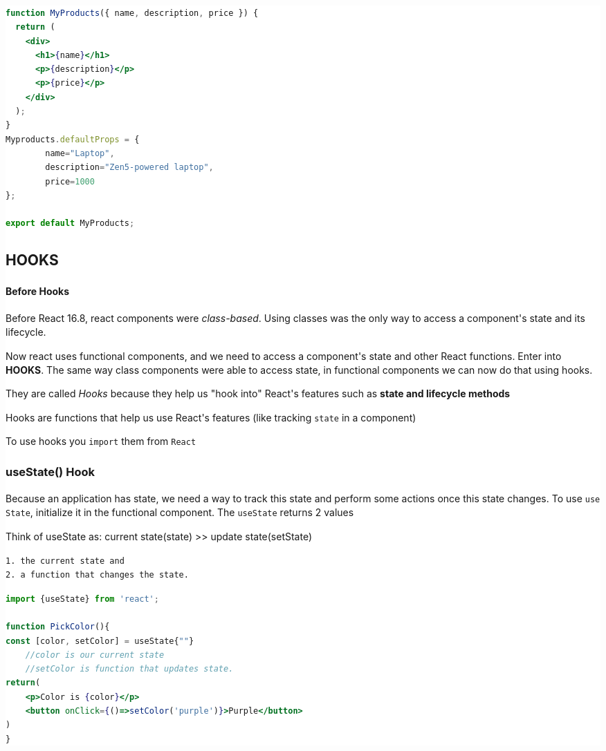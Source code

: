 ```jsx default props
function MyProducts({ name, description, price }) {
  return (
    <div>
      <h1>{name}</h1>
      <p>{description}</p>
      <p>{price}</p>
    </div>
  );
}
Myproducts.defaultProps = {
        name="Laptop",
        description="Zen5-powered laptop",
        price=1000
};

export default MyProducts;
```

## HOOKS

#### Before Hooks

Before React 16.8, react components were _class-based_. Using classes was the only way to access a component's state and its lifecycle.

Now react uses functional components, and we need to access a component's state and other React functions. Enter into **HOOKS**. The same way class components were able to access state, in functional components we can now do that using hooks.

They are called _Hooks_ because they help us "hook into" React's features such as **state and lifecycle methods**

Hooks are functions that help us use React's features (like tracking `state` in a component)

To use hooks you `import` them from `React`

### useState() Hook

Because an application has state, we need a way to track this state and perform some actions once this state changes. To use `useState`, initialize it in the functional component. The `useState` returns 2 values

Think of useState as: current state(state) >> update state(setState)

    1. the current state and
    2. a function that changes the state.

```jsx useState
import {useState} from 'react';

function PickColor(){
const [color, setColor] = useState{""}
    //color is our current state
    //setColor is function that updates state.
return(
    <p>Color is {color}</p>
    <button onClick={()=>setColor('purple')}>Purple</button>
)
}
```

